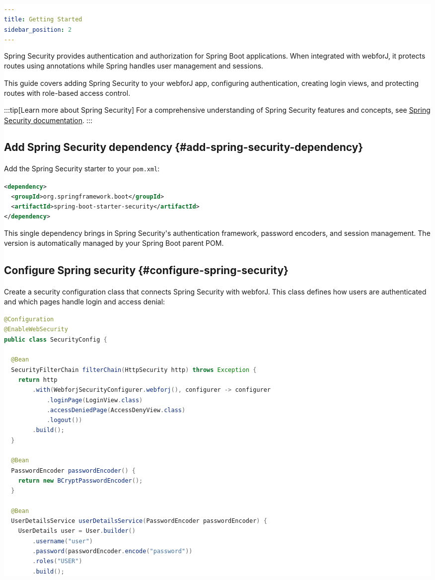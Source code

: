 ```yaml
---
title: Getting Started
sidebar_position: 2
---
```


Spring Security provides authentication and authorization for Spring Boot applications. When integrated with webforJ, it protects routes using annotations while Spring handles user management and sessions.

This guide covers adding Spring Security to your webforJ app, configuring authentication, creating login views, and protecting routes with role-based access control.

:::tip[Learn more about Spring Security]
For a comprehensive understanding of Spring Security features and concepts, see [Spring Security documentation](https://docs.spring.io/spring-security/reference/).
:::

## Add Spring Security dependency {#add-spring-security-dependency}

Add the Spring Security starter to your `pom.xml`:

```xml
<dependency>
  <groupId>org.springframework.boot</groupId>
  <artifactId>spring-boot-starter-security</artifactId>
</dependency>
```

This single dependency brings in Spring Security's authentication framework, password encoders, and session management. The version is automatically managed by your Spring Boot parent POM.

## Configure Spring security {#configure-spring-security}

Create a security configuration class that connects Spring Security with webforJ. This class defines how users are authenticated and which pages handle login and access denial:

```java title="SecurityConfig.java"
@Configuration
@EnableWebSecurity
public class SecurityConfig {

  @Bean
  SecurityFilterChain filterChain(HttpSecurity http) throws Exception {
    return http
        .with(WebforjSecurityConfigurer.webforj(), configurer -> configurer
            .loginPage(LoginView.class)
            .accessDeniedPage(AccessDenyView.class)
            .logout())
        .build();
  }

  @Bean
  PasswordEncoder passwordEncoder() {
    return new BCryptPasswordEncoder();
  }

  @Bean
  UserDetailsService userDetailsService(PasswordEncoder passwordEncoder) {
    UserDetails user = User.builder()
        .username("user")
        .password(passwordEncoder.encode("password"))
        .roles("USER")
        .build();
```